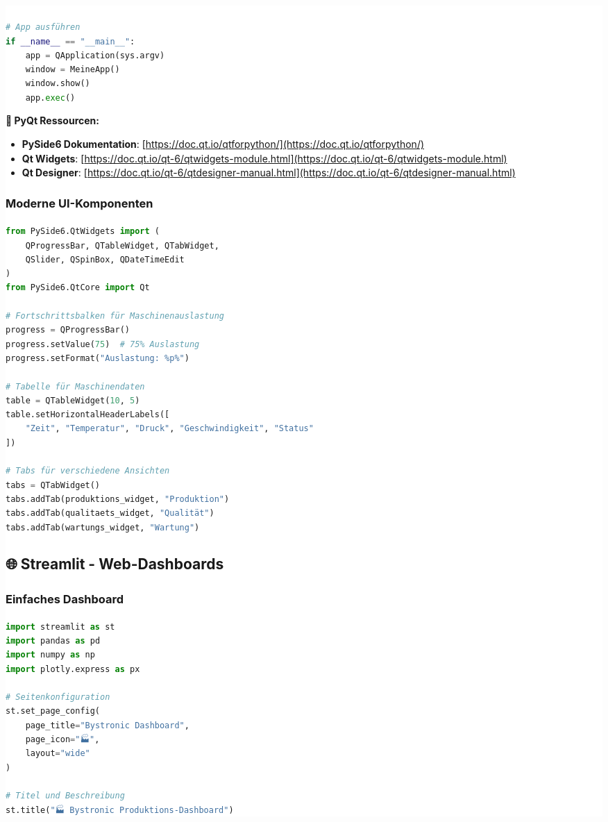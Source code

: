 ```python

# App ausführen
if __name__ == "__main__":
    app = QApplication(sys.argv)
    window = MeineApp()
    window.show()
    app.exec()
```

**📖 PyQt Ressourcen:**

- **PySide6 Dokumentation**:
  [https://doc.qt.io/qtforpython/](https://doc.qt.io/qtforpython/)
- **Qt Widgets**:
  [https://doc.qt.io/qt-6/qtwidgets-module.html](https://doc.qt.io/qt-6/qtwidgets-module.html)
- **Qt Designer**:
  [https://doc.qt.io/qt-6/qtdesigner-manual.html](https://doc.qt.io/qt-6/qtdesigner-manual.html)

### Moderne UI-Komponenten

```python
from PySide6.QtWidgets import (
    QProgressBar, QTableWidget, QTabWidget,
    QSlider, QSpinBox, QDateTimeEdit
)
from PySide6.QtCore import Qt

# Fortschrittsbalken für Maschinenauslastung
progress = QProgressBar()
progress.setValue(75)  # 75% Auslastung
progress.setFormat("Auslastung: %p%")

# Tabelle für Maschinendaten
table = QTableWidget(10, 5)
table.setHorizontalHeaderLabels([
    "Zeit", "Temperatur", "Druck", "Geschwindigkeit", "Status"
])

# Tabs für verschiedene Ansichten
tabs = QTabWidget()
tabs.addTab(produktions_widget, "Produktion")
tabs.addTab(qualitaets_widget, "Qualität")
tabs.addTab(wartungs_widget, "Wartung")
```

## 🌐 Streamlit - Web-Dashboards

### Einfaches Dashboard

```python
import streamlit as st
import pandas as pd
import numpy as np
import plotly.express as px

# Seitenkonfiguration
st.set_page_config(
    page_title="Bystronic Dashboard",
    page_icon="🏭",
    layout="wide"
)

# Titel und Beschreibung
st.title("🏭 Bystronic Produktions-Dashboard")
```